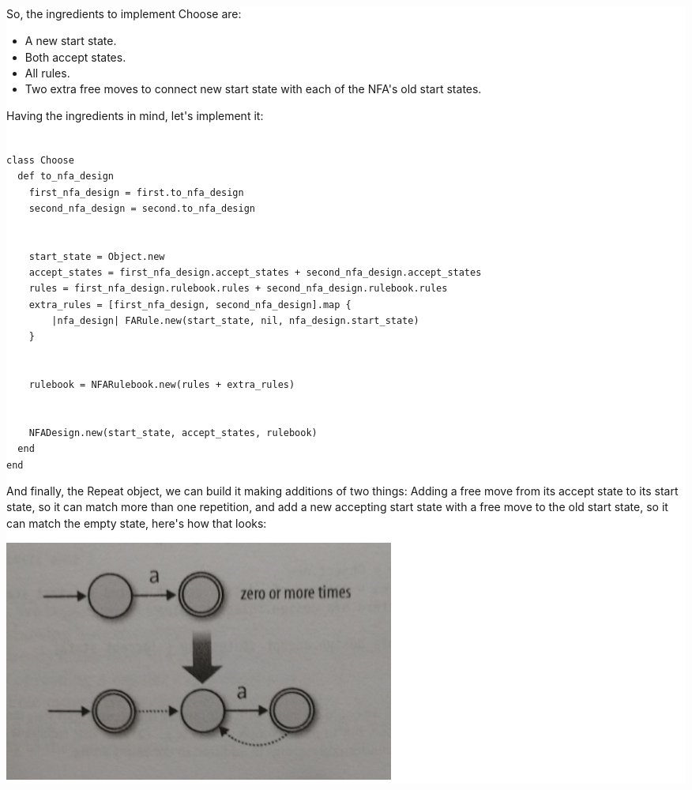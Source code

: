 So, the ingredients to implement Choose are:

  - A new start state.
  - Both accept states.
  - All rules.
  - Two extra free moves to connect new start state with each of the NFA's old start states.

Having the ingredients in mind, let's implement it:

<code>
class Choose
  def to_nfa_design
    first_nfa_design = first.to_nfa_design
    second_nfa_design = second.to_nfa_design
<br>
    start_state = Object.new
    accept_states = first_nfa_design.accept_states + second_nfa_design.accept_states
    rules = first_nfa_design.rulebook.rules + second_nfa_design.rulebook.rules
    extra_rules = [first_nfa_design, second_nfa_design].map {
        |nfa_design| FARule.new(start_state, nil, nfa_design.start_state)
    }
<br>
    rulebook = NFARulebook.new(rules + extra_rules)
<br>
    NFADesign.new(start_state, accept_states, rulebook)
  end
end
</code>

And finally, the Repeat object, we can build it making additions of two things: Adding a free move from its accept state to its start state, so it can match more than one repetition, and add a new accepting start state with a free move to the old start state, so it can match the empty state, here's how that looks:

<img src="/assets/img/repeta.jpg" height="300" alt="">
